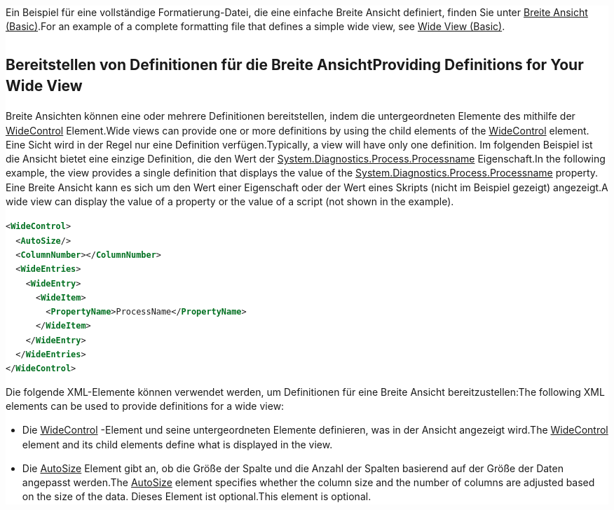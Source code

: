 <span data-ttu-id="5a6d4-129">Ein Beispiel für eine vollständige Formatierung-Datei, die eine einfache Breite Ansicht definiert, finden Sie unter [Breite Ansicht (Basic)](./wide-view-basic.md).</span><span class="sxs-lookup"><span data-stu-id="5a6d4-129">For an example of a complete formatting file that defines a simple wide view, see [Wide View (Basic)](./wide-view-basic.md).</span></span>

## <a name="providing-definitions-for-your-wide-view"></a><span data-ttu-id="5a6d4-130">Bereitstellen von Definitionen für die Breite Ansicht</span><span class="sxs-lookup"><span data-stu-id="5a6d4-130">Providing Definitions for Your Wide View</span></span>

<span data-ttu-id="5a6d4-131">Breite Ansichten können eine oder mehrere Definitionen bereitstellen, indem die untergeordneten Elemente des mithilfe der [WideControl](./widecontrol-element-format.md) Element.</span><span class="sxs-lookup"><span data-stu-id="5a6d4-131">Wide views can provide one or more definitions by using the child elements of the [WideControl](./widecontrol-element-format.md) element.</span></span> <span data-ttu-id="5a6d4-132">Eine Sicht wird in der Regel nur eine Definition verfügen.</span><span class="sxs-lookup"><span data-stu-id="5a6d4-132">Typically, a view will have only one definition.</span></span> <span data-ttu-id="5a6d4-133">Im folgenden Beispiel ist die Ansicht bietet eine einzige Definition, die den Wert der [System.Diagnostics.Process.Processname](/dotnet/api/System.Diagnostics.Process.ProcessName) Eigenschaft.</span><span class="sxs-lookup"><span data-stu-id="5a6d4-133">In the following example, the view provides a single definition that displays the value of the [System.Diagnostics.Process.Processname](/dotnet/api/System.Diagnostics.Process.ProcessName) property.</span></span> <span data-ttu-id="5a6d4-134">Eine Breite Ansicht kann es sich um den Wert einer Eigenschaft oder der Wert eines Skripts (nicht im Beispiel gezeigt) angezeigt.</span><span class="sxs-lookup"><span data-stu-id="5a6d4-134">A wide view can display the value of a property or the value of a script (not shown in the example).</span></span>

```xml
<WideControl>
  <AutoSize/>
  <ColumnNumber></ColumnNumber>
  <WideEntries>
    <WideEntry>
      <WideItem>
        <PropertyName>ProcessName</PropertyName>
      </WideItem>
    </WideEntry>
  </WideEntries>
</WideControl>
```

<span data-ttu-id="5a6d4-135">Die folgende XML-Elemente können verwendet werden, um Definitionen für eine Breite Ansicht bereitzustellen:</span><span class="sxs-lookup"><span data-stu-id="5a6d4-135">The following XML elements can be used to provide definitions for a wide view:</span></span>

- <span data-ttu-id="5a6d4-136">Die [WideControl](./widecontrol-element-format.md) -Element und seine untergeordneten Elemente definieren, was in der Ansicht angezeigt wird.</span><span class="sxs-lookup"><span data-stu-id="5a6d4-136">The [WideControl](./widecontrol-element-format.md) element and its child elements define what is displayed in the view.</span></span>

- <span data-ttu-id="5a6d4-137">Die [AutoSize](./autosize-element-for-widecontrol-format.md) Element gibt an, ob die Größe der Spalte und die Anzahl der Spalten basierend auf der Größe der Daten angepasst werden.</span><span class="sxs-lookup"><span data-stu-id="5a6d4-137">The [AutoSize](./autosize-element-for-widecontrol-format.md) element specifies whether the column size and the number of columns are adjusted based on the size of the data.</span></span> <span data-ttu-id="5a6d4-138">Dieses Element ist optional.</span><span class="sxs-lookup"><span data-stu-id="5a6d4-138">This element is optional.</span></span>
